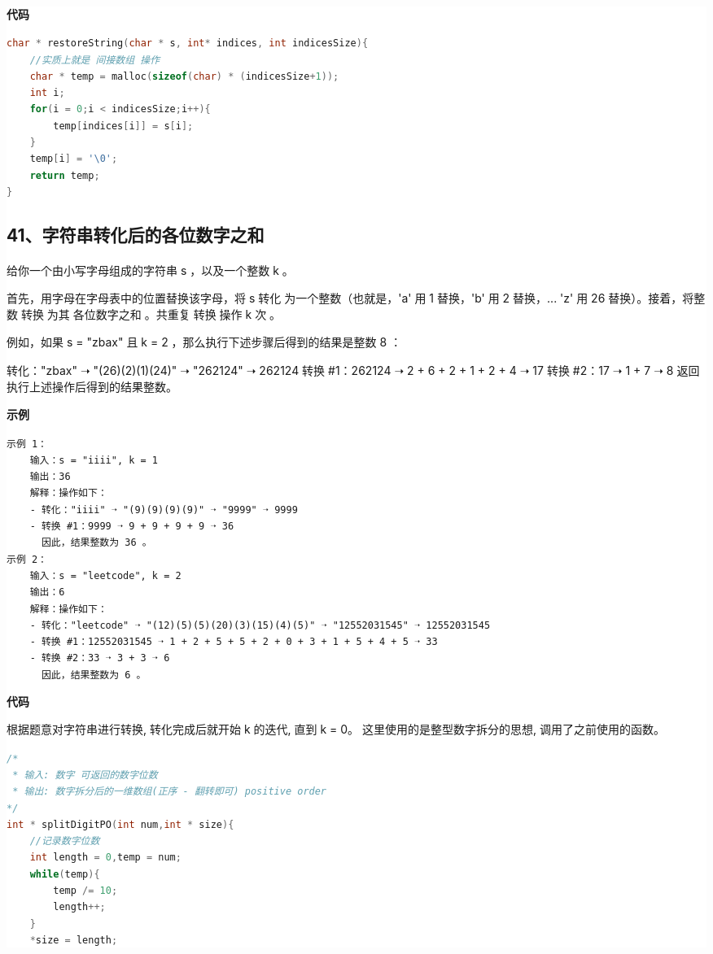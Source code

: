 **代码**

```c
char * restoreString(char * s, int* indices, int indicesSize){
    //实质上就是 间接数组 操作
    char * temp = malloc(sizeof(char) * (indicesSize+1));
    int i;
    for(i = 0;i < indicesSize;i++){
        temp[indices[i]] = s[i];
    }
    temp[i] = '\0';
    return temp;
}
```



## 41、字符串转化后的各位数字之和

给你一个由小写字母组成的字符串 s ，以及一个整数 k 。

首先，用字母在字母表中的位置替换该字母，将 s 转化 为一个整数（也就是，'a' 用 1 替换，'b' 用 2 替换，... 'z' 用 26 替换）。接着，将整数 转换 为其 各位数字之和 。共重复 转换 操作 k 次 。

例如，如果 s = "zbax" 且 k = 2 ，那么执行下述步骤后得到的结果是整数 8 ：

转化："zbax" ➝ "(26)(2)(1)(24)" ➝ "262124" ➝ 262124
转换 #1：262124 ➝ 2 + 6 + 2 + 1 + 2 + 4 ➝ 17
转换 #2：17 ➝ 1 + 7 ➝ 8
返回执行上述操作后得到的结果整数。

 **示例**

```
示例 1：
    输入：s = "iiii", k = 1
    输出：36
    解释：操作如下：
    - 转化："iiii" ➝ "(9)(9)(9)(9)" ➝ "9999" ➝ 9999
    - 转换 #1：9999 ➝ 9 + 9 + 9 + 9 ➝ 36
      因此，结果整数为 36 。
示例 2：
    输入：s = "leetcode", k = 2
    输出：6
    解释：操作如下：
    - 转化："leetcode" ➝ "(12)(5)(5)(20)(3)(15)(4)(5)" ➝ "12552031545" ➝ 12552031545
    - 转换 #1：12552031545 ➝ 1 + 2 + 5 + 5 + 2 + 0 + 3 + 1 + 5 + 4 + 5 ➝ 33
    - 转换 #2：33 ➝ 3 + 3 ➝ 6
      因此，结果整数为 6 。
```

**代码**

根据题意对字符串进行转换, 转化完成后就开始 k 的迭代, 直到 k = 0。 这里使用的是整型数字拆分的思想, 调用了之前使用的函数。

```c
/*
 * 输入: 数字 可返回的数字位数
 * 输出: 数字拆分后的一维数组(正序 - 翻转即可) positive order
*/
int * splitDigitPO(int num,int * size){
    //记录数字位数
    int length = 0,temp = num;
    while(temp){
        temp /= 10;
        length++;
    }
    *size = length;

```